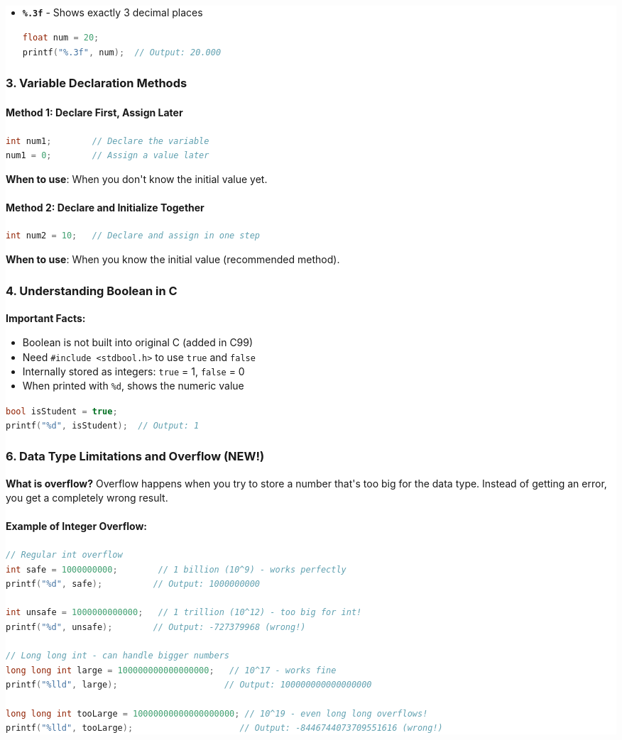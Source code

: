 - **`%.3f`** - Shows exactly 3 decimal places
  ```c
  float num = 20;
  printf("%.3f", num);  // Output: 20.000
  ```

### 3. Variable Declaration Methods

#### Method 1: Declare First, Assign Later

```c
int num1;        // Declare the variable
num1 = 0;        // Assign a value later
```

**When to use**: When you don't know the initial value yet.

#### Method 2: Declare and Initialize Together

```c
int num2 = 10;   // Declare and assign in one step
```

**When to use**: When you know the initial value (recommended method).

### 4. Understanding Boolean in C

**Important Facts:**

- Boolean is not built into original C (added in C99)
- Need `#include <stdbool.h>` to use `true` and `false`
- Internally stored as integers: `true` = 1, `false` = 0
- When printed with `%d`, shows the numeric value

```c
bool isStudent = true;
printf("%d", isStudent);  // Output: 1
```

### 6. Data Type Limitations and Overflow (NEW!)

**What is overflow?**
Overflow happens when you try to store a number that's too big for the data type. Instead of getting an error, you get a completely wrong result.

#### Example of Integer Overflow:

```c
// Regular int overflow
int safe = 1000000000;        // 1 billion (10^9) - works perfectly
printf("%d", safe);          // Output: 1000000000

int unsafe = 1000000000000;   // 1 trillion (10^12) - too big for int!
printf("%d", unsafe);        // Output: -727379968 (wrong!)

// Long long int - can handle bigger numbers
long long int large = 100000000000000000;   // 10^17 - works fine
printf("%lld", large);                     // Output: 100000000000000000

long long int tooLarge = 10000000000000000000; // 10^19 - even long long overflows!
printf("%lld", tooLarge);                     // Output: -8446744073709551616 (wrong!)
```

